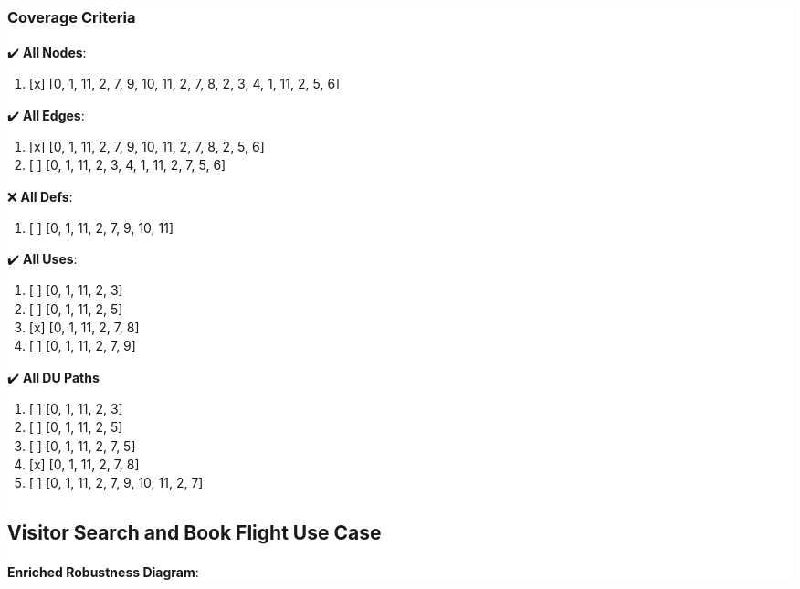 ### Coverage Criteria

:heavy_check_mark: __All Nodes__:

1. [x] [0, 1, 11, 2, 7, 9, 10, 11, 2, 7, 8, 2, 3, 4, 1, 11, 2, 5, 6]

:heavy_check_mark: __All Edges__:

1. [x] [0, 1, 11, 2, 7, 9, 10, 11, 2, 7, 8, 2, 5, 6]
2. [ ] [0, 1, 11, 2, 3, 4, 1, 11, 2, 7, 5, 6]

:x: __All Defs__:

1. [ ] [0, 1, 11, 2, 7, 9, 10, 11]

:heavy_check_mark: __All Uses__:
  
1. [ ] [0, 1, 11, 2, 3]
2. [ ] [0, 1, 11, 2, 5]
3. [x] [0, 1, 11, 2, 7, 8]
4. [ ] [0, 1, 11, 2, 7, 9]

:heavy_check_mark: __All DU Paths__

1. [ ] [0, 1, 11, 2, 3]
2. [ ] [0, 1, 11, 2, 5]
3. [ ] [0, 1, 11, 2, 7, 5]
4. [x] [0, 1, 11, 2, 7, 8]
5. [ ] [0, 1, 11, 2, 7, 9, 10, 11, 2, 7]
  
## Visitor Search and Book Flight Use Case

__Enriched Robustness Diagram__: 

<p align="center">